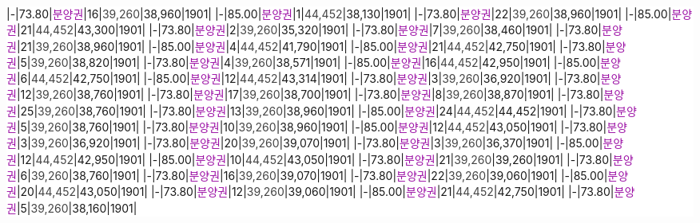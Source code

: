 |-|73.80|<span style="color:#9C11A5">분양권</span>|16|<span style="color:#444444">39,260</span>|38,960|1901|
|-|85.00|<span style="color:#9C11A5">분양권</span>|1|<span style="color:#444444">44,452</span>|38,130|1901|
|-|73.80|<span style="color:#9C11A5">분양권</span>|22|<span style="color:#444444">39,260</span>|38,960|1901|
|-|85.00|<span style="color:#9C11A5">분양권</span>|21|<span style="color:#444444">44,452</span>|43,300|1901|
|-|73.80|<span style="color:#9C11A5">분양권</span>|2|<span style="color:#444444">39,260</span>|35,320|1901|
|-|73.80|<span style="color:#9C11A5">분양권</span>|7|<span style="color:#444444">39,260</span>|38,460|1901|
|-|73.80|<span style="color:#9C11A5">분양권</span>|21|<span style="color:#444444">39,260</span>|38,960|1901|
|-|85.00|<span style="color:#9C11A5">분양권</span>|4|<span style="color:#444444">44,452</span>|41,790|1901|
|-|85.00|<span style="color:#9C11A5">분양권</span>|21|<span style="color:#444444">44,452</span>|42,750|1901|
|-|73.80|<span style="color:#9C11A5">분양권</span>|5|<span style="color:#444444">39,260</span>|38,820|1901|
|-|73.80|<span style="color:#9C11A5">분양권</span>|4|<span style="color:#444444">39,260</span>|38,571|1901|
|-|85.00|<span style="color:#9C11A5">분양권</span>|16|<span style="color:#444444">44,452</span>|42,950|1901|
|-|85.00|<span style="color:#9C11A5">분양권</span>|6|<span style="color:#444444">44,452</span>|42,750|1901|
|-|85.00|<span style="color:#9C11A5">분양권</span>|12|<span style="color:#444444">44,452</span>|43,314|1901|
|-|73.80|<span style="color:#9C11A5">분양권</span>|3|<span style="color:#444444">39,260</span>|36,920|1901|
|-|73.80|<span style="color:#9C11A5">분양권</span>|12|<span style="color:#444444">39,260</span>|38,760|1901|
|-|73.80|<span style="color:#9C11A5">분양권</span>|17|<span style="color:#444444">39,260</span>|38,700|1901|
|-|73.80|<span style="color:#9C11A5">분양권</span>|8|<span style="color:#444444">39,260</span>|38,870|1901|
|-|73.80|<span style="color:#9C11A5">분양권</span>|25|<span style="color:#444444">39,260</span>|38,760|1901|
|-|73.80|<span style="color:#9C11A5">분양권</span>|13|<span style="color:#444444">39,260</span>|38,960|1901|
|-|85.00|<span style="color:#9C11A5">분양권</span>|24|<span style="color:#444444">44,452</span>|44,452|1901|
|-|73.80|<span style="color:#9C11A5">분양권</span>|5|<span style="color:#444444">39,260</span>|38,760|1901|
|-|73.80|<span style="color:#9C11A5">분양권</span>|10|<span style="color:#444444">39,260</span>|38,960|1901|
|-|85.00|<span style="color:#9C11A5">분양권</span>|12|<span style="color:#444444">44,452</span>|43,050|1901|
|-|73.80|<span style="color:#9C11A5">분양권</span>|3|<span style="color:#444444">39,260</span>|36,920|1901|
|-|73.80|<span style="color:#9C11A5">분양권</span>|20|<span style="color:#444444">39,260</span>|39,070|1901|
|-|73.80|<span style="color:#9C11A5">분양권</span>|3|<span style="color:#444444">39,260</span>|36,370|1901|
|-|85.00|<span style="color:#9C11A5">분양권</span>|12|<span style="color:#444444">44,452</span>|42,950|1901|
|-|85.00|<span style="color:#9C11A5">분양권</span>|10|<span style="color:#444444">44,452</span>|43,050|1901|
|-|73.80|<span style="color:#9C11A5">분양권</span>|21|<span style="color:#444444">39,260</span>|39,260|1901|
|-|73.80|<span style="color:#9C11A5">분양권</span>|6|<span style="color:#444444">39,260</span>|38,760|1901|
|-|73.80|<span style="color:#9C11A5">분양권</span>|16|<span style="color:#444444">39,260</span>|39,070|1901|
|-|73.80|<span style="color:#9C11A5">분양권</span>|22|<span style="color:#444444">39,260</span>|39,060|1901|
|-|85.00|<span style="color:#9C11A5">분양권</span>|20|<span style="color:#444444">44,452</span>|43,050|1901|
|-|73.80|<span style="color:#9C11A5">분양권</span>|12|<span style="color:#444444">39,260</span>|39,060|1901|
|-|85.00|<span style="color:#9C11A5">분양권</span>|21|<span style="color:#444444">44,452</span>|42,750|1901|
|-|73.80|<span style="color:#9C11A5">분양권</span>|5|<span style="color:#444444">39,260</span>|38,160|1901|